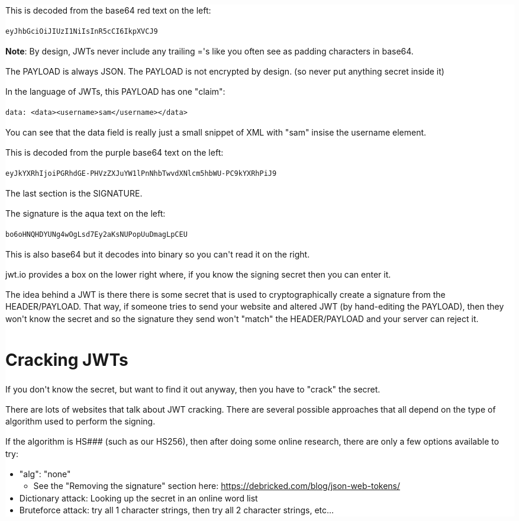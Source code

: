 This is decoded from the base64 red text on the left: 

```
eyJhbGciOiJIUzI1NiIsInR5cCI6IkpXVCJ9
```

**Note**: By design, JWTs never include any trailing ='s like you often see as padding characters in base64.



The PAYLOAD is always JSON.  The PAYLOAD is not encrypted by design.  (so never put anything secret inside it)

In the language of JWTs, this PAYLOAD has one "claim":

```
data: <data><username>sam</username></data> 
```

You can see that the data field is really just a small snippet of XML with "sam" insise the username element.

This is decoded from the purple base64 text on the left:

```
eyJkYXRhIjoiPGRhdGE-PHVzZXJuYW1lPnNhbTwvdXNlcm5hbWU-PC9kYXRhPiJ9
```



The last section is the SIGNATURE. 

The signature is the aqua text on the left:

```
bo6oHNQHDYUNg4wOgLsd7Ey2aKsNUPopUuDmagLpCEU
```

This is also base64 but it decodes into binary so you can't read it on the right.

jwt.io provides a box on the lower right where, if you know the signing secret then you can enter it.

The idea behind a JWT is there there is some secret that is used to cryptographically create a signature from the HEADER/PAYLOAD. That way, if someone tries to send your website and altered JWT (by hand-editing the PAYLOAD), then they won't know the secret and so the signature they send won't "match" the HEADER/PAYLOAD and your server can reject it.



# Cracking JWTs

If you don't know the secret, but want to find it out anyway, then you have to "crack" the secret.

There are lots of websites that talk about JWT cracking.  There are several possible approaches that all depend on the type of algorithm used to perform the signing.

If the algorithm is HS### (such as our HS256), then after doing some online research, there are only a few options available to try:

- "alg": "none"
  - See the "Removing the signature" section here: https://debricked.com/blog/json-web-tokens/
- Dictionary attack: Looking up the secret in an online word list
- Bruteforce attack: try all 1 character strings, then try all 2 character strings, etc...
